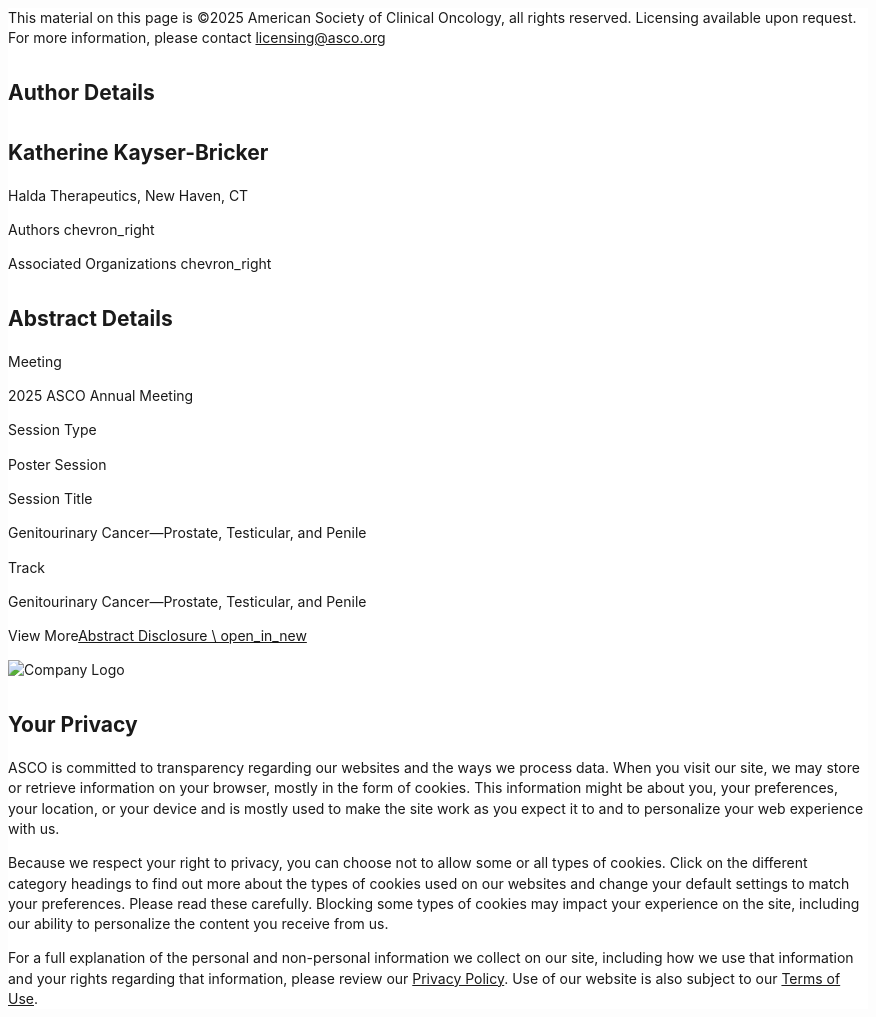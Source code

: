 This material on this page is ©2025 American Society of Clinical Oncology, all rights reserved. Licensing available upon request. For more information, please contact [licensing@asco.org](mailto:licensing@asco.org)

## Author Details

## Katherine Kayser-Bricker

Halda Therapeutics, New Haven, CT

Authors chevron\_right

Associated Organizations chevron\_right

## Abstract Details

Meeting

2025 ASCO Annual Meeting

Session Type

Poster Session

Session Title

Genitourinary Cancer—Prostate, Testicular, and Penile

Track

Genitourinary Cancer—Prostate, Testicular, and Penile

View More[Abstract Disclosure \\
open\_in\_new](https://coi.asco.org/Report/ViewAbstractCOI?id=493546)

![Company Logo](https://cdn.cookielaw.org/logos/7ea9dcea-ef81-499f-bc70-c826f03d632a/ecc647af-b789-47a8-b151-d2b6678a7389/9072f1de-4de5-47fa-9d59-1e7af6c13d72/ASC_Logo_RGB.png)

## Your Privacy

ASCO is committed to transparency regarding our websites and the ways we process data. When you visit our site, we may store or retrieve information on your browser, mostly in the form of cookies. This information might be about you, your preferences, your location, or your device and is mostly used to make the site work as you expect it to and to personalize your web experience with us.


Because we respect your right to privacy, you can choose not to allow some or all types of cookies. Click on the different category headings to find out more about the types of cookies used on our websites and change your default settings to match your preferences. Please read these carefully. Blocking some types of cookies may impact your experience on the site, including our ability to personalize the content you receive from us.

For a full explanation of the personal and non-personal information we collect on our site, including how we use that information and your rights regarding that information, please review our [Privacy Policy](https://www.asco.org/about-asco/legal/privacy-policy). Use of our website is also subject to our [Terms of Use](https://www.asco.org/about-asco/legal/terms-use).
